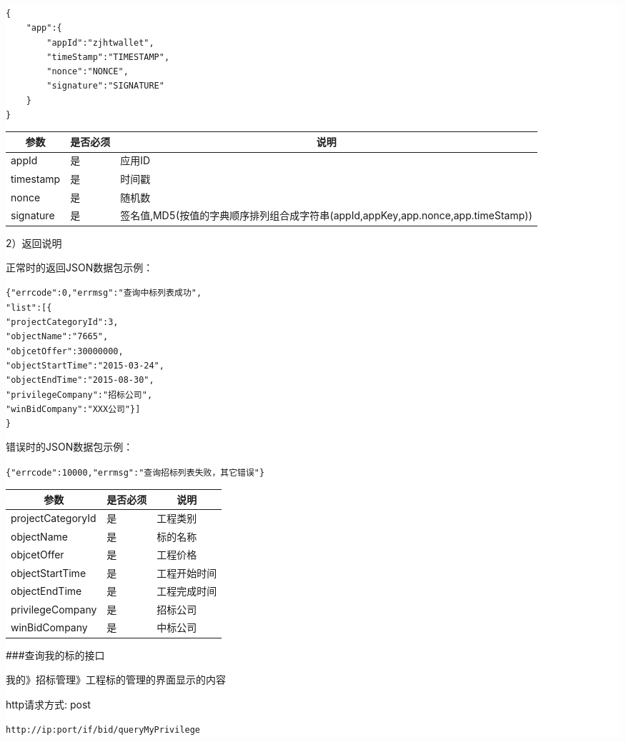     {
        "app":{
            "appId":"zjhtwallet",
            "timeStamp":"TIMESTAMP", 
            "nonce":"NONCE",
            "signature":"SIGNATURE"
        }
    } 


参数|是否必须|说明
----|----|-----
appId|是|应用ID
timestamp|是|时间戳
nonce|是|随机数
signature|是|签名值,MD5(按值的字典顺序排列组合成字符串(appId,appKey,app.nonce,app.timeStamp))



2）返回说明

正常时的返回JSON数据包示例：
 
    {"errcode":0,"errmsg":"查询中标列表成功",
    "list":[{
	"projectCategoryId":3,
	"objectName":"7665",
	"objcetOffer":30000000,
	"objectStartTime":"2015-03-24",
	"objectEndTime":"2015-08-30",
	"privilegeCompany":"招标公司",
	"winBidCompany":"XXX公司"}]
    }


错误时的JSON数据包示例：

    {"errcode":10000,"errmsg":"查询招标列表失败，其它错误"}


参数|是否必须|说明
----|----|-----
projectCategoryId|是|工程类别
objectName|是|标的名称
objcetOffer|是|工程价格
objectStartTime|是|工程开始时间
objectEndTime|是|工程完成时间
privilegeCompany|是|招标公司
winBidCompany|是|中标公司

###查询我的标的接口

我的》招标管理》工程标的管理的界面显示的内容

http请求方式: post

    http://ip:port/if/bid/queryMyPrivilege

